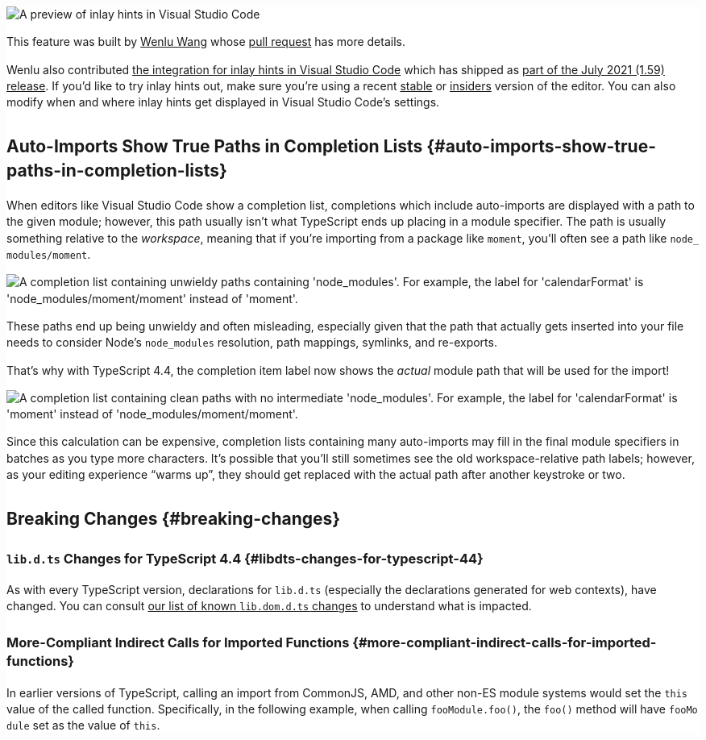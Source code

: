 ![A preview of inlay hints in Visual Studio Code](/assets/typescript/5.1/external/devblogs.microsoft.com/typescript/wp-content/uploads/sites/11/2021/08/inlayHints-4.4-rc-ghd.png)

This feature was built by [Wenlu Wang](https://github.com/Kingwl) whose [pull request](https://github.com/microsoft/TypeScript/pull/42089) has more details.

Wenlu also contributed [the integration for inlay hints in Visual Studio Code](https://github.com/microsoft/vscode/pull/113412) which has shipped as [part of the July 2021 (1.59) release](https://code.visualstudio.com/updates/v1_59#_typescript-44).
If you’d like to try inlay hints out, make sure you’re using a recent [stable](https://code.visualstudio.com/updates/v1_59) or [insiders](https://code.visualstudio.com/insiders/) version of the editor.
You can also modify when and where inlay hints get displayed in Visual Studio Code’s settings.

## Auto-Imports Show True Paths in Completion Lists {#auto-imports-show-true-paths-in-completion-lists}

When editors like Visual Studio Code show a completion list, completions which include auto-imports are displayed with a path to the given module;
however, this path usually isn’t what TypeScript ends up placing in a module specifier.
The path is usually something relative to the *workspace*, meaning that if you’re importing from a package like `moment`, you’ll often see a path like `node_modules/moment`.

![A completion list containing unwieldy paths containing 'node_modules'. For example, the label for 'calendarFormat' is 'node_modules/moment/moment' instead of 'moment'.](/assets/typescript/5.1/external/devblogs.microsoft.com/typescript/wp-content/uploads/sites/11/2021/08/completion-import-labels-pre-4-4.png)

These paths end up being unwieldy and often misleading, especially given that the path that actually gets inserted into your file needs to consider Node’s `node_modules` resolution, path mappings, symlinks, and re-exports.

That’s why with TypeScript 4.4, the completion item label now shows the *actual* module path that will be used for the import!

![A completion list containing clean paths with no intermediate 'node_modules'. For example, the label for 'calendarFormat' is 'moment' instead of 'node_modules/moment/moment'.](/assets/typescript/5.1/external/devblogs.microsoft.com/typescript/wp-content/uploads/sites/11/2021/08/completion-import-labels-4-4.png)

Since this calculation can be expensive, completion lists containing many auto-imports may fill in the final module specifiers in batches as you type more characters. It’s possible that you’ll still sometimes see the old workspace-relative path labels; however, as your editing experience “warms up”, they should get replaced with the actual path after another keystroke or two.

## Breaking Changes {#breaking-changes}

### `lib.d.ts` Changes for TypeScript 4.4 {#libdts-changes-for-typescript-44}

As with every TypeScript version, declarations for `lib.d.ts` (especially the declarations generated for web contexts), have changed.
You can consult [our list of known `lib.dom.d.ts` changes](https://github.com/microsoft/TypeScript-DOM-lib-generator/issues/1029#issuecomment-869224737) to understand what is impacted.

### More-Compliant Indirect Calls for Imported Functions {#more-compliant-indirect-calls-for-imported-functions}

In earlier versions of TypeScript, calling an import from CommonJS, AMD, and other non-ES module systems would set the `this` value of the called function.
Specifically, in the following example, when calling `fooModule.foo()`, the `foo()` method will have `fooModule` set as the value of `this`.

